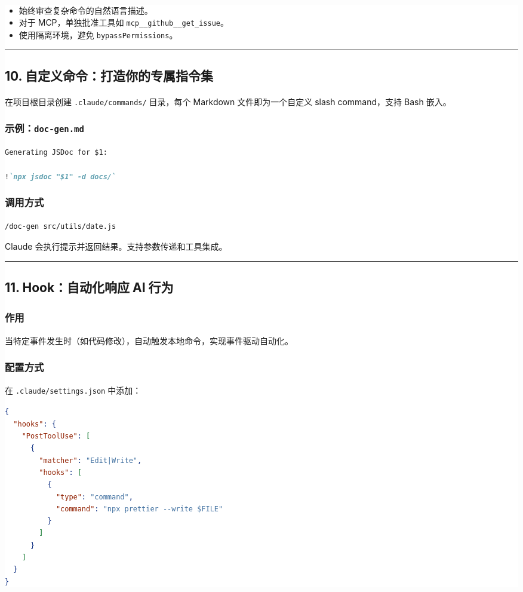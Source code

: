 - 始终审查复杂命令的自然语言描述。
- 对于 MCP，单独批准工具如 `mcp__github__get_issue`。
- 使用隔离环境，避免 `bypassPermissions`。

---

## 10. 自定义命令：打造你的专属指令集

在项目根目录创建 `.claude/commands/` 目录，每个 Markdown 文件即为一个自定义 slash command，支持 Bash 嵌入。

### 示例：`doc-gen.md`

```markdown
Generating JSDoc for $1:

!`npx jsdoc "$1" -d docs/`
```

### 调用方式

```bash
/doc-gen src/utils/date.js
```

Claude 会执行提示并返回结果。支持参数传递和工具集成。

---

## 11. Hook：自动化响应 AI 行为

### 作用

当特定事件发生时（如代码修改），自动触发本地命令，实现事件驱动自动化。

### 配置方式

在 `.claude/settings.json` 中添加：

```json
{
  "hooks": {
    "PostToolUse": [
      {
        "matcher": "Edit|Write",
        "hooks": [
          {
            "type": "command",
            "command": "npx prettier --write $FILE"
          }
        ]
      }
    ]
  }
}
```
